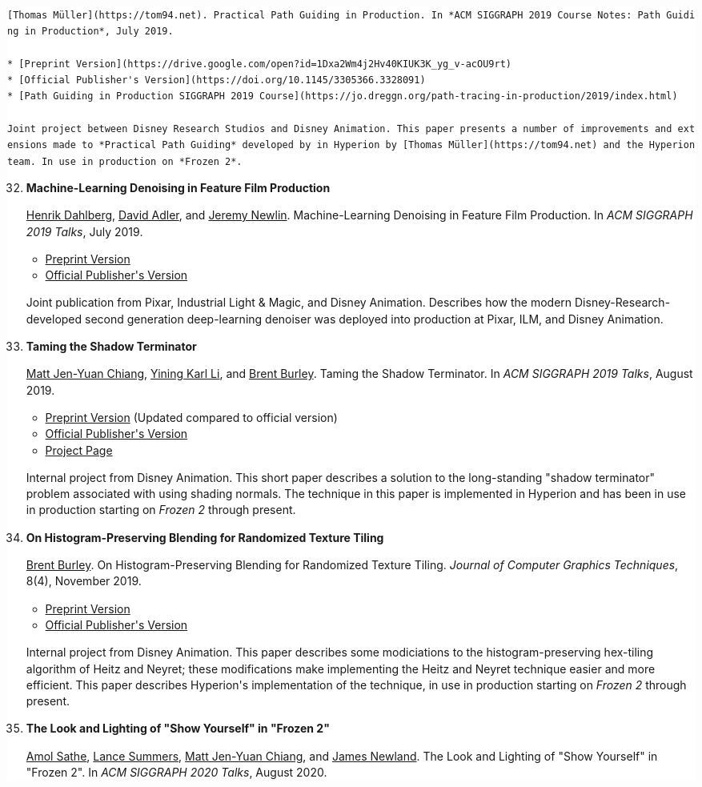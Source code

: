     [Thomas Müller](https://tom94.net). Practical Path Guiding in Production. In *ACM SIGGRAPH 2019 Course Notes: Path Guiding in Production*, July 2019.

    * [Preprint Version](https://drive.google.com/open?id=1Dxa2Wm4j2Hv40KIUK3K_yg_v-acOU9rt)
    * [Official Publisher's Version](https://doi.org/10.1145/3305366.3328091)
    * [Path Guiding in Production SIGGRAPH 2019 Course](https://jo.dreggn.org/path-tracing-in-production/2019/index.html)

    Joint project between Disney Research Studios and Disney Animation. This paper presents a number of improvements and extensions made to *Practical Path Guiding* developed by in Hyperion by [Thomas Müller](https://tom94.net) and the Hyperion team. In use in production on *Frozen 2*.

32. **Machine-Learning Denoising in Feature Film Production**

    [Henrik Dahlberg](https://henrikdahlberg.github.io), [David Adler](https://www.linkedin.com/in/david-adler-5ab7b21/), and [Jeremy Newlin](https://www.linkedin.com/in/jeremy-newlin-07a87946/). Machine-Learning Denoising in Feature Film Production. In *ACM SIGGRAPH 2019 Talks*, July 2019.

    * [Preprint Version](https://drive.google.com/open?id=1CdUC9caWNSShHNvIj4kge7BWQczXWr79)
    * [Official Publisher's Version](https://doi.org/10.1145/3306307.3328150)

    Joint publication from Pixar, Industrial Light & Magic, and Disney Animation. Describes how the modern Disney-Research-developed second generation deep-learning denoiser was deployed into production at Pixar, ILM, and Disney Animation.

33. **Taming the Shadow Terminator**

    [Matt Jen-Yuan Chiang](http://dl.acm.org/author_page.cfm?id=99658729701&coll=DL&dl=ACM&trk=0), [Yining Karl Li](https://www.yiningkarlli.com), and [Brent Burley](https://www.linkedin.com/in/brent-burley-56972557/). Taming the Shadow Terminator. In *ACM SIGGRAPH 2019 Talks*, August 2019.

    * [Preprint Version](https://drive.google.com/open?id=1Yb6GUP3pIuNiH9Xgq2P0L99V3JAQ7emM) (Updated compared to official version)
    * [Official Publisher's Version](https://doi.org/10.1145/3306307.3328172)
    * [Project Page](https://www.yiningkarlli.com/projects/shadowterminator.html)

    Internal project from Disney Animation. This short paper describes a solution to the long-standing "shadow terminator" problem associated with using shading normals. The technique in this paper is implemented in Hyperion and has been in use in production starting on *Frozen 2* through present.

34. **On Histogram-Preserving Blending for Randomized Texture Tiling**

    [Brent Burley](https://www.linkedin.com/in/brent-burley-56972557/). On Histogram-Preserving Blending for Randomized Texture Tiling. *Journal of Computer Graphics Techniques*, 8(4), November 2019.

    * [Preprint Version](https://drive.google.com/open?id=1kiMQUCcX_tEyQXWtsAPWZLVZTQt6OL_i)
    * [Official Publisher's Version](http://www.jcgt.org/published/0008/04/02/)

    Internal project from Disney Animation. This paper describes some modiciations to the histogram-preserving hex-tiling algorithm of Heitz and Neyret; these modifications make implementing the Heitz and Neyret technique easier and more efficient. This paper describes Hyperion's implementation of the technique, in use in production starting on *Frozen 2* through present.

35. **The Look and Lighting of "Show Yourself" in "Frozen 2"**

    [Amol Sathe](https://dl.acm.org/author/Sathe,%20Amol), [Lance Summers](https://dl.acm.org/author/Summers,%20Lance), [Matt Jen-Yuan Chiang](http://dl.acm.org/author_page.cfm?id=99658729701&coll=DL&dl=ACM&trk=0), and [James Newland](https://dl.acm.org/author/Newland,%20James). The Look and Lighting of "Show Yourself" in "Frozen 2". In *ACM SIGGRAPH 2020 Talks*, August 2020.
